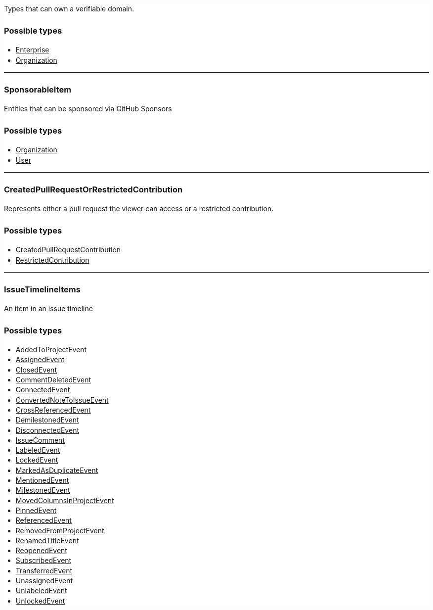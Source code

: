 <p>Types that can own a verifiable domain.</p>

### Possible types


- [Enterprise](objects.md#enterprise)
- [Organization](objects.md#organization)

---

### SponsorableItem

<p>Entities that can be sponsored via GitHub Sponsors</p>

### Possible types


- [Organization](objects.md#organization)
- [User](objects.md#user)

---

### CreatedPullRequestOrRestrictedContribution

<p>Represents either a pull request the viewer can access or a restricted contribution.</p>

### Possible types


- [CreatedPullRequestContribution](objects.md#createdpullrequestcontribution)
- [RestrictedContribution](objects.md#restrictedcontribution)

---

### IssueTimelineItems

<p>An item in an issue timeline</p>

### Possible types


- [AddedToProjectEvent](objects.md#addedtoprojectevent)
- [AssignedEvent](objects.md#assignedevent)
- [ClosedEvent](objects.md#closedevent)
- [CommentDeletedEvent](objects.md#commentdeletedevent)
- [ConnectedEvent](objects.md#connectedevent)
- [ConvertedNoteToIssueEvent](objects.md#convertednotetoissueevent)
- [CrossReferencedEvent](objects.md#crossreferencedevent)
- [DemilestonedEvent](objects.md#demilestonedevent)
- [DisconnectedEvent](objects.md#disconnectedevent)
- [IssueComment](objects.md#issuecomment)
- [LabeledEvent](objects.md#labeledevent)
- [LockedEvent](objects.md#lockedevent)
- [MarkedAsDuplicateEvent](objects.md#markedasduplicateevent)
- [MentionedEvent](objects.md#mentionedevent)
- [MilestonedEvent](objects.md#milestonedevent)
- [MovedColumnsInProjectEvent](objects.md#movedcolumnsinprojectevent)
- [PinnedEvent](objects.md#pinnedevent)
- [ReferencedEvent](objects.md#referencedevent)
- [RemovedFromProjectEvent](objects.md#removedfromprojectevent)
- [RenamedTitleEvent](objects.md#renamedtitleevent)
- [ReopenedEvent](objects.md#reopenedevent)
- [SubscribedEvent](objects.md#subscribedevent)
- [TransferredEvent](objects.md#transferredevent)
- [UnassignedEvent](objects.md#unassignedevent)
- [UnlabeledEvent](objects.md#unlabeledevent)
- [UnlockedEvent](objects.md#unlockedevent)